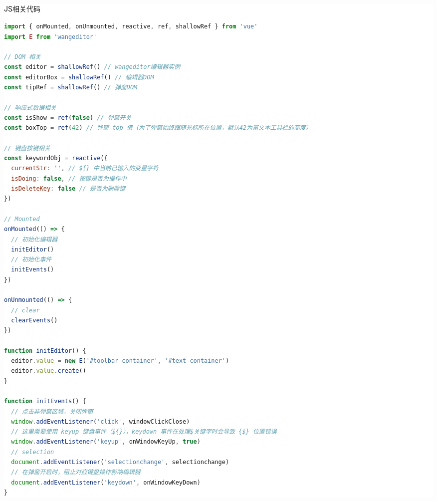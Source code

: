 JS相关代码

```js
import { onMounted, onUnmounted, reactive, ref, shallowRef } from 'vue'
import E from 'wangeditor'

// DOM 相关
const editor = shallowRef() // wangeditor编辑器实例
const editorBox = shallowRef() // 编辑器DOM
const tipRef = shallowRef() // 弹窗DOM

// 响应式数据相关
const isShow = ref(false) // 弹窗开关
const boxTop = ref(42) // 弹窗 top 值（为了弹窗始终跟随光标所在位置，默认42为富文本工具栏的高度）

// 键盘按键相关
const keywordObj = reactive({
  currentStr: '', // ${} 中当前已输入的变量字符
  isDoing: false, // 按键是否为操作中
  isDeleteKey: false // 是否为删除键
})

// Mounted
onMounted(() => {
  // 初始化编辑器
  initEditor()
  // 初始化事件
  initEvents()
})

onUnmounted(() => {
  // clear
  clearEvents()
})

function initEditor() {
  editor.value = new E('#toolbar-container', '#text-container')
  editor.value.create()
}

function initEvents() {
  // 点击非弹窗区域，关闭弹窗
  window.addEventListener('click', windowClickClose)
  // 这里需要使用 keyup 键盘事件（${}），keydown 事件在处理$关键字时会导致 {$} 位置错误
  window.addEventListener('keyup', onWindowKeyUp, true)
  // selection
  document.addEventListener('selectionchange', selectionchange)
  // 在弹窗开启时，阻止对应键盘操作影响编辑器
  document.addEventListener('keydown', onWindowKeyDown)
}
```
